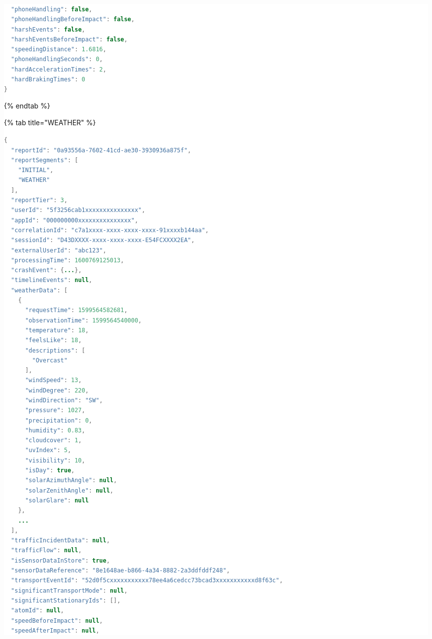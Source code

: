 ```java
  "phoneHandling": false,
  "phoneHandlingBeforeImpact": false,
  "harshEvents": false,
  "harshEventsBeforeImpact": false,
  "speedingDistance": 1.6816,
  "phoneHandlingSeconds": 0,
  "hardAccelerationTimes": 2,
  "hardBrakingTimes": 0
}
```
{% endtab %}

{% tab title="WEATHER" %}
```java
{
  "reportId": "0a93556a-7602-41cd-ae30-3930936a875f",
  "reportSegments": [
    "INITIAL",
    "WEATHER"
  ],
  "reportTier": 3,
  "userId": "5f3256cab1xxxxxxxxxxxxxxx",
  "appId": "000000000xxxxxxxxxxxxxxx",
  "correlationId": "c7a1xxxx-xxxx-xxxx-xxxx-91xxxxb144aa",
  "sessionId": "D43DXXXX-xxxx-xxxx-xxxx-E54FCXXXX2EA",
  "externalUserId": "abc123",
  "processingTime": 1600769125013,
  "crashEvent": {...},
  "timelineEvents": null,
  "weatherData": [
    {
      "requestTime": 1599564582681,
      "observationTime": 1599564540000,
      "temperature": 18,
      "feelsLike": 18,
      "descriptions": [
        "Overcast"
      ],
      "windSpeed": 13,
      "windDegree": 220,
      "windDirection": "SW",
      "pressure": 1027,
      "precipitation": 0,
      "humidity": 0.83,
      "cloudcover": 1,
      "uvIndex": 5,
      "visibility": 10,
      "isDay": true,
      "solarAzimuthAngle": null,
      "solarZenithAngle": null,
      "solarGlare": null
    },
    ...
  ],
  "trafficIncidentData": null,
  "trafficFlow": null,
  "isSensorDataInStore": true,
  "sensorDataReference": "8e1648ae-b866-4a34-8882-2a3ddfddf248",
  "transportEventId": "52d0f5cxxxxxxxxxxx78ee4a6cedcc73bcad3xxxxxxxxxxxd8f63c",
  "significantTransportMode": null,
  "significantStationaryIds": [],
  "atomId": null,
  "speedBeforeImpact": null,
  "speedAfterImpact": null,
```